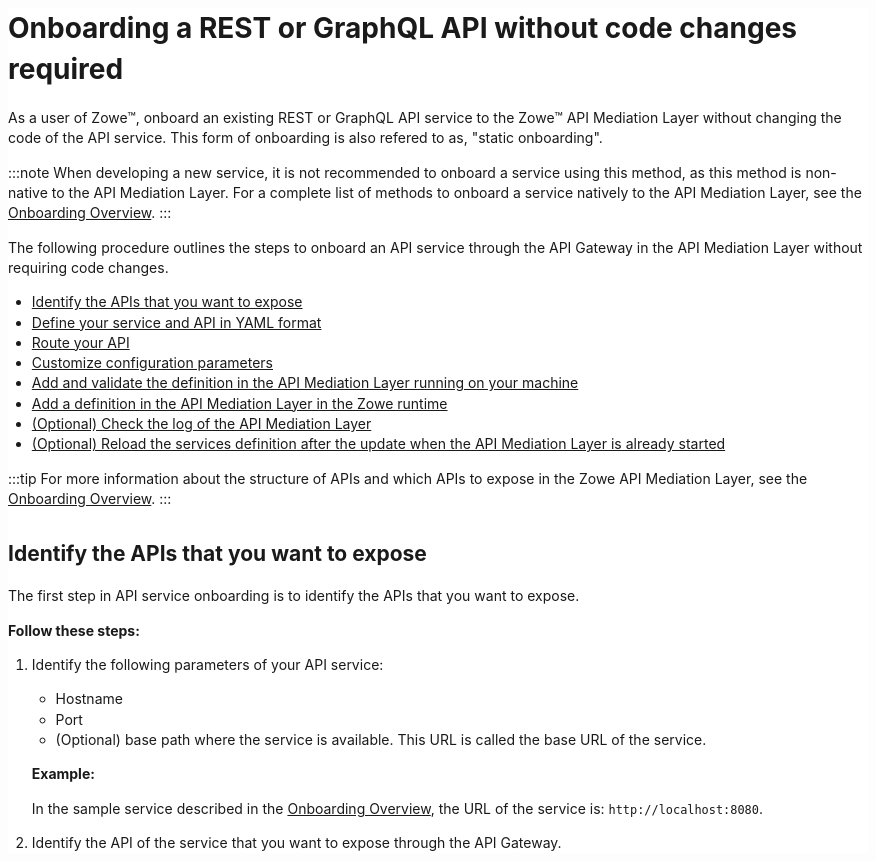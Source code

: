 # Onboarding a REST or GraphQL API without code changes required

As a user of Zowe&trade;, onboard an existing REST or GraphQL API service to the Zowe&trade; API Mediation Layer without changing the code of the API service. This form of onboarding is also refered to as, "static onboarding".

:::note
When developing a new service, it is not recommended to onboard a service using this method, as this method is non-native to the API Mediation Layer. For a complete list of methods to onboard a service natively to the API Mediation Layer, see the [Onboarding Overview](onboard-overview.md#service-onboarding-guides).
:::

The following procedure outlines the steps to onboard an API service through the API Gateway in the API Mediation Layer without requiring code changes.

* [Identify the APIs that you want to expose](#identify-the-apis-that-you-want-to-expose)
* [Define your service and API in YAML format](#define-your-service-and-api-in-yaml-format)
* [Route your API](#route-your-api)
* [Customize configuration parameters](#customize-configuration-parameters)
* [Add and validate the definition in the API Mediation Layer running on your machine](#add-and-validate-the-definition-in-the-api-mediation-layer-running-on-your-machine)
* [Add a definition in the API Mediation Layer in the Zowe runtime](#add-a-definition-in-the-api-mediation-layer-in-the-zowe-runtime)
* [(Optional) Check the log of the API Mediation Layer](#optional-check-the-log-of-the-api-mediation-layer)
* [(Optional) Reload the services definition after the update when the API Mediation Layer is already started](#optional-reload-the-services-definition-after-the-update-when-the-api-mediation-layer-is-already-started)

:::tip
For more information about the structure of APIs and which APIs to expose in the Zowe API Mediation Layer, see the [Onboarding Overview](onboard-overview.md).
:::

## Identify the APIs that you want to expose

The first step in API service onboarding is to identify the APIs that you want to expose.

**Follow these steps:**

1. Identify the following parameters of your API service:
    * Hostname
    * Port
    * (Optional) base path where the service is available.
      This URL is called the base URL of the service.

   **Example:**

   In the sample service described in the [Onboarding Overview](onboard-overview.md#sample-rest-api-service), the URL of the service is: `http://localhost:8080`.

2. Identify the API of the service that you want to expose through the API Gateway.
